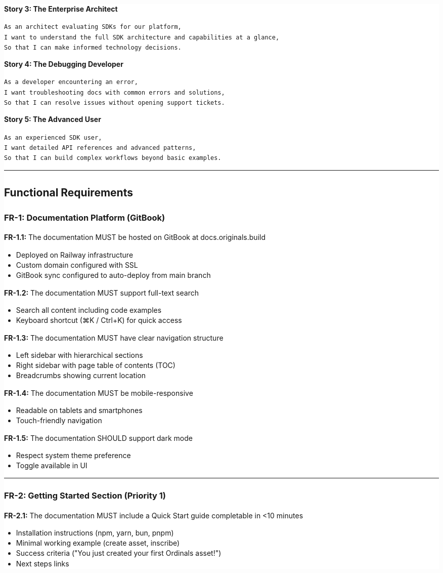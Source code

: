 **Story 3: The Enterprise Architect**
```
As an architect evaluating SDKs for our platform,
I want to understand the full SDK architecture and capabilities at a glance,
So that I can make informed technology decisions.
```

**Story 4: The Debugging Developer**
```
As a developer encountering an error,
I want troubleshooting docs with common errors and solutions,
So that I can resolve issues without opening support tickets.
```

**Story 5: The Advanced User**
```
As an experienced SDK user,
I want detailed API references and advanced patterns,
So that I can build complex workflows beyond basic examples.
```

---

## Functional Requirements

### FR-1: Documentation Platform (GitBook)

**FR-1.1:** The documentation MUST be hosted on GitBook at docs.originals.build
- Deployed on Railway infrastructure
- Custom domain configured with SSL
- GitBook sync configured to auto-deploy from main branch

**FR-1.2:** The documentation MUST support full-text search
- Search all content including code examples
- Keyboard shortcut (⌘K / Ctrl+K) for quick access

**FR-1.3:** The documentation MUST have clear navigation structure
- Left sidebar with hierarchical sections
- Right sidebar with page table of contents (TOC)
- Breadcrumbs showing current location

**FR-1.4:** The documentation MUST be mobile-responsive
- Readable on tablets and smartphones
- Touch-friendly navigation

**FR-1.5:** The documentation SHOULD support dark mode
- Respect system theme preference
- Toggle available in UI

---

### FR-2: Getting Started Section (Priority 1)

**FR-2.1:** The documentation MUST include a Quick Start guide completable in <10 minutes
- Installation instructions (npm, yarn, bun, pnpm)
- Minimal working example (create asset, inscribe)
- Success criteria ("You just created your first Ordinals asset!")
- Next steps links
